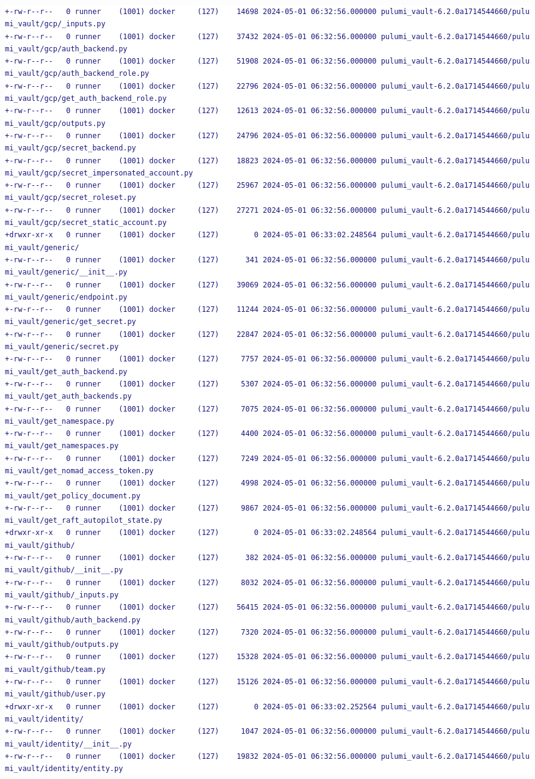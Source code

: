 ```diff
+-rw-r--r--   0 runner    (1001) docker     (127)    14698 2024-05-01 06:32:56.000000 pulumi_vault-6.2.0a1714544660/pulumi_vault/gcp/_inputs.py
+-rw-r--r--   0 runner    (1001) docker     (127)    37432 2024-05-01 06:32:56.000000 pulumi_vault-6.2.0a1714544660/pulumi_vault/gcp/auth_backend.py
+-rw-r--r--   0 runner    (1001) docker     (127)    51908 2024-05-01 06:32:56.000000 pulumi_vault-6.2.0a1714544660/pulumi_vault/gcp/auth_backend_role.py
+-rw-r--r--   0 runner    (1001) docker     (127)    22796 2024-05-01 06:32:56.000000 pulumi_vault-6.2.0a1714544660/pulumi_vault/gcp/get_auth_backend_role.py
+-rw-r--r--   0 runner    (1001) docker     (127)    12613 2024-05-01 06:32:56.000000 pulumi_vault-6.2.0a1714544660/pulumi_vault/gcp/outputs.py
+-rw-r--r--   0 runner    (1001) docker     (127)    24796 2024-05-01 06:32:56.000000 pulumi_vault-6.2.0a1714544660/pulumi_vault/gcp/secret_backend.py
+-rw-r--r--   0 runner    (1001) docker     (127)    18823 2024-05-01 06:32:56.000000 pulumi_vault-6.2.0a1714544660/pulumi_vault/gcp/secret_impersonated_account.py
+-rw-r--r--   0 runner    (1001) docker     (127)    25967 2024-05-01 06:32:56.000000 pulumi_vault-6.2.0a1714544660/pulumi_vault/gcp/secret_roleset.py
+-rw-r--r--   0 runner    (1001) docker     (127)    27271 2024-05-01 06:32:56.000000 pulumi_vault-6.2.0a1714544660/pulumi_vault/gcp/secret_static_account.py
+drwxr-xr-x   0 runner    (1001) docker     (127)        0 2024-05-01 06:33:02.248564 pulumi_vault-6.2.0a1714544660/pulumi_vault/generic/
+-rw-r--r--   0 runner    (1001) docker     (127)      341 2024-05-01 06:32:56.000000 pulumi_vault-6.2.0a1714544660/pulumi_vault/generic/__init__.py
+-rw-r--r--   0 runner    (1001) docker     (127)    39069 2024-05-01 06:32:56.000000 pulumi_vault-6.2.0a1714544660/pulumi_vault/generic/endpoint.py
+-rw-r--r--   0 runner    (1001) docker     (127)    11244 2024-05-01 06:32:56.000000 pulumi_vault-6.2.0a1714544660/pulumi_vault/generic/get_secret.py
+-rw-r--r--   0 runner    (1001) docker     (127)    22847 2024-05-01 06:32:56.000000 pulumi_vault-6.2.0a1714544660/pulumi_vault/generic/secret.py
+-rw-r--r--   0 runner    (1001) docker     (127)     7757 2024-05-01 06:32:56.000000 pulumi_vault-6.2.0a1714544660/pulumi_vault/get_auth_backend.py
+-rw-r--r--   0 runner    (1001) docker     (127)     5307 2024-05-01 06:32:56.000000 pulumi_vault-6.2.0a1714544660/pulumi_vault/get_auth_backends.py
+-rw-r--r--   0 runner    (1001) docker     (127)     7075 2024-05-01 06:32:56.000000 pulumi_vault-6.2.0a1714544660/pulumi_vault/get_namespace.py
+-rw-r--r--   0 runner    (1001) docker     (127)     4400 2024-05-01 06:32:56.000000 pulumi_vault-6.2.0a1714544660/pulumi_vault/get_namespaces.py
+-rw-r--r--   0 runner    (1001) docker     (127)     7249 2024-05-01 06:32:56.000000 pulumi_vault-6.2.0a1714544660/pulumi_vault/get_nomad_access_token.py
+-rw-r--r--   0 runner    (1001) docker     (127)     4998 2024-05-01 06:32:56.000000 pulumi_vault-6.2.0a1714544660/pulumi_vault/get_policy_document.py
+-rw-r--r--   0 runner    (1001) docker     (127)     9867 2024-05-01 06:32:56.000000 pulumi_vault-6.2.0a1714544660/pulumi_vault/get_raft_autopilot_state.py
+drwxr-xr-x   0 runner    (1001) docker     (127)        0 2024-05-01 06:33:02.248564 pulumi_vault-6.2.0a1714544660/pulumi_vault/github/
+-rw-r--r--   0 runner    (1001) docker     (127)      382 2024-05-01 06:32:56.000000 pulumi_vault-6.2.0a1714544660/pulumi_vault/github/__init__.py
+-rw-r--r--   0 runner    (1001) docker     (127)     8032 2024-05-01 06:32:56.000000 pulumi_vault-6.2.0a1714544660/pulumi_vault/github/_inputs.py
+-rw-r--r--   0 runner    (1001) docker     (127)    56415 2024-05-01 06:32:56.000000 pulumi_vault-6.2.0a1714544660/pulumi_vault/github/auth_backend.py
+-rw-r--r--   0 runner    (1001) docker     (127)     7320 2024-05-01 06:32:56.000000 pulumi_vault-6.2.0a1714544660/pulumi_vault/github/outputs.py
+-rw-r--r--   0 runner    (1001) docker     (127)    15328 2024-05-01 06:32:56.000000 pulumi_vault-6.2.0a1714544660/pulumi_vault/github/team.py
+-rw-r--r--   0 runner    (1001) docker     (127)    15126 2024-05-01 06:32:56.000000 pulumi_vault-6.2.0a1714544660/pulumi_vault/github/user.py
+drwxr-xr-x   0 runner    (1001) docker     (127)        0 2024-05-01 06:33:02.252564 pulumi_vault-6.2.0a1714544660/pulumi_vault/identity/
+-rw-r--r--   0 runner    (1001) docker     (127)     1047 2024-05-01 06:32:56.000000 pulumi_vault-6.2.0a1714544660/pulumi_vault/identity/__init__.py
+-rw-r--r--   0 runner    (1001) docker     (127)    19832 2024-05-01 06:32:56.000000 pulumi_vault-6.2.0a1714544660/pulumi_vault/identity/entity.py
```